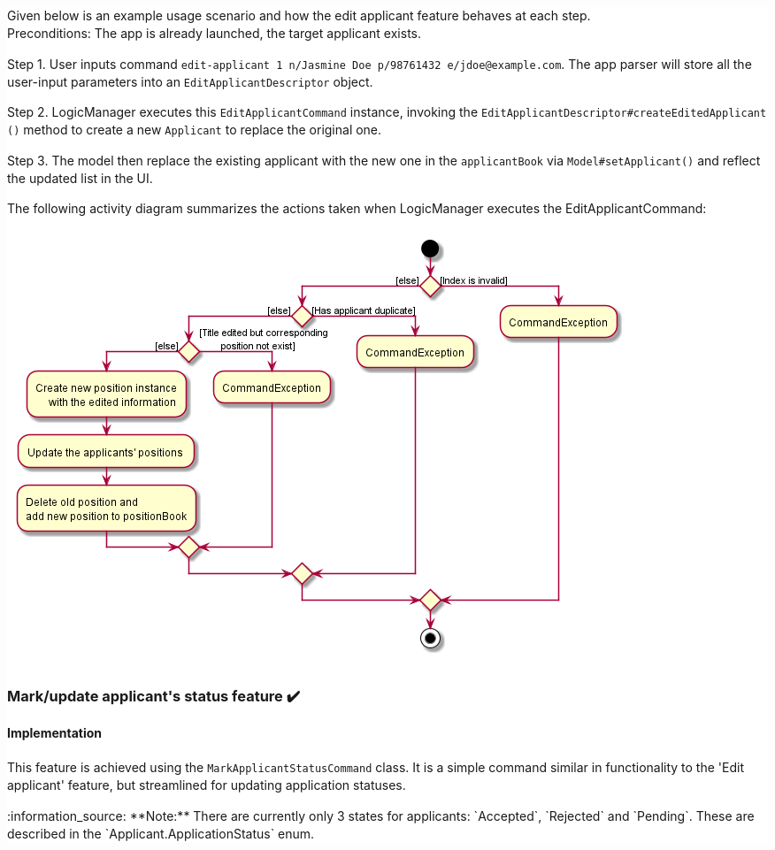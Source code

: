 Given below is an example usage scenario and how the edit applicant feature behaves at each step. <br>
Preconditions: The app is already launched, the target applicant exists.

Step 1. User inputs command `edit-applicant 1 n/Jasmine Doe p/98761432 e/jdoe@example.com`.  The app parser will store 
all the user-input parameters into an `EditApplicantDescriptor` object.

Step 2. LogicManager executes this `EditApplicantCommand` instance, invoking the `EditApplicantDescriptor#createEditedApplicant()` method to create a new `Applicant` to replace the original one.

Step 3. The model then replace the existing applicant with the new one in the `applicantBook` via `Model#setApplicant()` and reflect the updated list in the UI.

The following activity diagram summarizes the actions taken when LogicManager executes the EditApplicantCommand:

![EditApplicantActivityDiagram](images/EditApplicantActivityDiagram.png)


### Mark/update applicant's status feature :heavy_check_mark:

#### Implementation
This feature is achieved using the `MarkApplicantStatusCommand` class.
It is a simple command similar in functionality to the 'Edit applicant' feature, but streamlined for updating application statuses.

<div markdown="span" class="alert alert-info">:information_source: **Note:** There are currently only 3 states for applicants: `Accepted`, `Rejected` and `Pending`. These are described in the `Applicant.ApplicationStatus` enum.
</div>
  